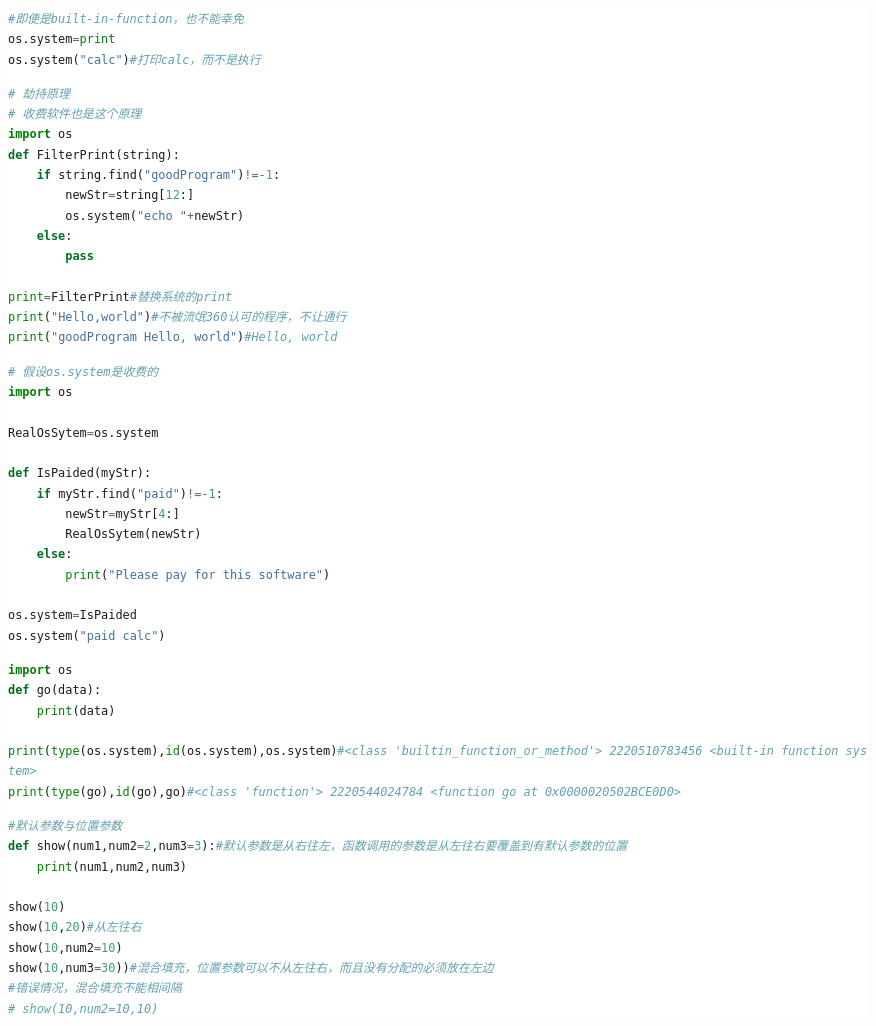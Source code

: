 ```python
#即便是built-in-function，也不能幸免
os.system=print
os.system("calc")#打印calc，而不是执行
```

```python
# 劫持原理
# 收费软件也是这个原理
import os
def FilterPrint(string):
    if string.find("goodProgram")!=-1:
        newStr=string[12:]
        os.system("echo "+newStr)
    else:
        pass

print=FilterPrint#替换系统的print
print("Hello,world")#不被流氓360认可的程序，不让通行
print("goodProgram Hello, world")#Hello, world
```

```python
# 假设os.system是收费的
import os

RealOsSytem=os.system

def IsPaided(myStr):
    if myStr.find("paid")!=-1:
        newStr=myStr[4:]
        RealOsSytem(newStr)
    else:
        print("Please pay for this software")

os.system=IsPaided
os.system("paid calc")
```

```python
import os
def go(data):
    print(data)

print(type(os.system),id(os.system),os.system)#<class 'builtin_function_or_method'> 2220510783456 <built-in function system>
print(type(go),id(go),go)#<class 'function'> 2220544024784 <function go at 0x0000020502BCE0D0>
```

```python
#默认参数与位置参数
def show(num1,num2=2,num3=3):#默认参数是从右往左，函数调用的参数是从左往右要覆盖到有默认参数的位置
    print(num1,num2,num3)

show(10)
show(10,20)#从左往右
show(10,num2=10)
show(10,num3=30))#混合填充，位置参数可以不从左往右，而且没有分配的必须放在左边
#错误情况，混合填充不能相间隔
# show(10,num2=10,10)
```
